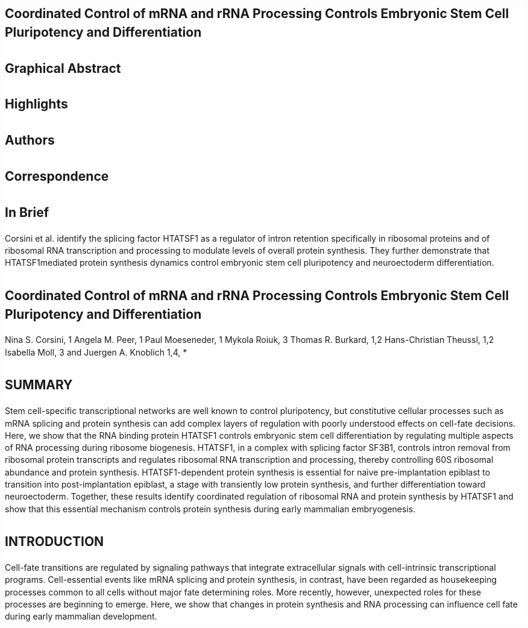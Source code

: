 ## Coordinated Control of mRNA and rRNA Processing Controls Embryonic Stem Cell Pluripotency and Differentiation

## Graphical Abstract

## Highlights

## Authors

## Correspondence

## In Brief

Corsini et al. identify the splicing factor HTATSF1 as a regulator of intron retention specifically in ribosomal proteins and of ribosomal RNA transcription and processing to modulate levels of overall protein synthesis. They further demonstrate that HTATSF1mediated protein synthesis dynamics control embryonic stem cell pluripotency and neuroectoderm differentiation.

## Coordinated Control of mRNA and rRNA Processing Controls Embryonic Stem Cell Pluripotency and Differentiation

Nina S. Corsini, 1 Angela M. Peer, 1 Paul Moeseneder, 1 Mykola Roiuk, 3 Thomas R. Burkard, 1,2 Hans-Christian Theussl, 1,2 Isabella Moll, 3 and Juergen A. Knoblich 1,4, *

## SUMMARY

Stem cell-specific transcriptional networks are well known to control pluripotency, but constitutive cellular processes such as mRNA splicing and protein synthesis can add complex layers of regulation with poorly understood effects on cell-fate decisions. Here, we show that the RNA binding protein HTATSF1 controls embryonic stem cell differentiation by regulating multiple aspects of RNA processing during ribosome biogenesis. HTATSF1, in a complex with splicing factor SF3B1, controls intron removal from ribosomal protein transcripts and regulates ribosomal RNA transcription and processing, thereby controlling 60S ribosomal abundance and protein synthesis. HTATSF1-dependent protein synthesis is essential for naive pre-implantation epiblast to transition into post-implantation epiblast, a stage with transiently low protein synthesis, and further differentiation toward neuroectoderm. Together, these results identify coordinated regulation of ribosomal RNA and protein synthesis by HTATSF1 and show that this essential mechanism controls protein synthesis during early mammalian embryogenesis.

## INTRODUCTION

Cell-fate transitions are regulated by signaling pathways that integrate extracellular signals with cell-intrinsic transcriptional programs. Cell-essential events like mRNA splicing and protein synthesis, in contrast, have been regarded as housekeeping processes common to all cells without major fate determining roles. More recently, however, unexpected roles for these processes are beginning to emerge. Here, we show that changes in protein synthesis and RNA processing can influence cell fate during early mammalian development.
